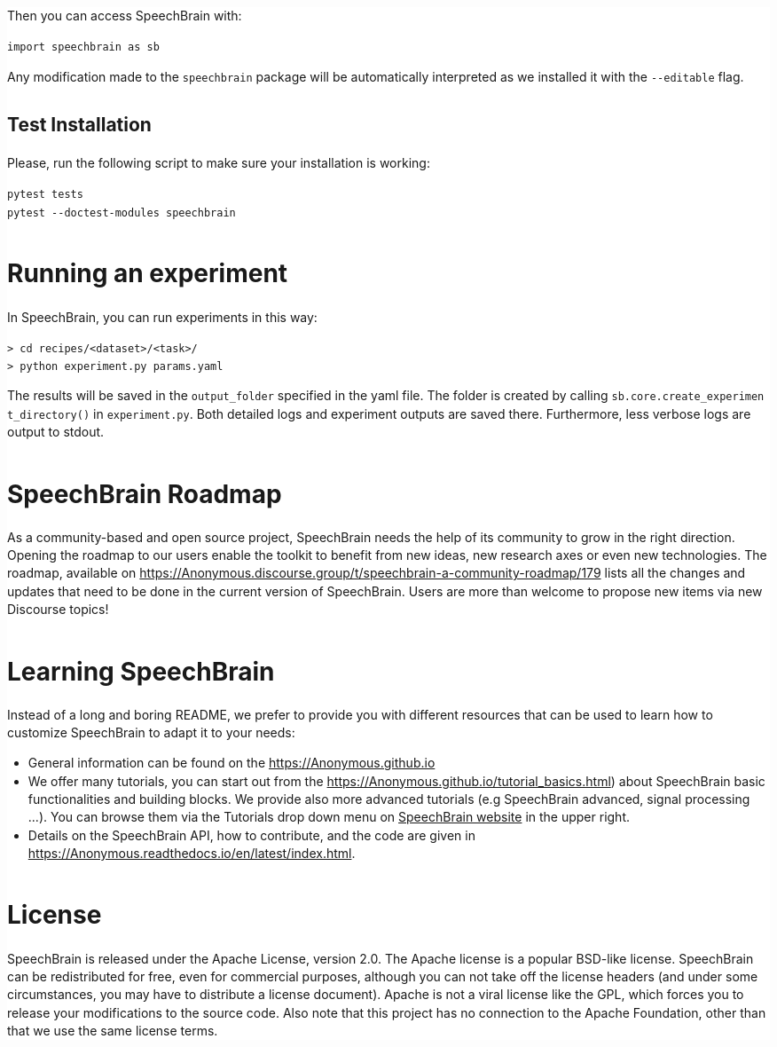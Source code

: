 Then you can access SpeechBrain with:

```
import speechbrain as sb
```

Any modification made to the `speechbrain` package will be automatically interpreted as we installed it with the `--editable` flag.

## Test Installation
Please, run the following script to make sure your installation is working:
```
pytest tests
pytest --doctest-modules speechbrain
```

# Running an experiment
In SpeechBrain, you can run experiments in this way:

```
> cd recipes/<dataset>/<task>/
> python experiment.py params.yaml
```

The results will be saved in the `output_folder` specified in the yaml file. The folder is created by calling `sb.core.create_experiment_directory()` in `experiment.py`. Both detailed logs and experiment outputs are saved there. Furthermore, less verbose logs are output to stdout.

# SpeechBrain Roadmap

As a community-based and open source project, SpeechBrain needs the help of its community to grow in the right direction. Opening the roadmap to our users enable the toolkit to benefit from new ideas, new research axes or even new technologies. The roadmap, available on https://Anonymous.discourse.group/t/speechbrain-a-community-roadmap/179 lists all the changes and updates that need to be done in the current version of SpeechBrain. Users are more than welcome to propose new items via new Discourse topics!

# Learning SpeechBrain

Instead of a long and boring README, we prefer to provide you with different resources that can be used to learn how to customize SpeechBrain to adapt it to your needs:
- General information can be found on the https://Anonymous.github.io
- We offer many tutorials, you can start out from the https://Anonymous.github.io/tutorial_basics.html) about SpeechBrain basic functionalities and building blocks. We provide also more advanced tutorials (e.g SpeechBrain advanced, signal processing ...). You can browse them via the Tutorials drop down menu on [SpeechBrain website](https://speechbrain.github.io) in the upper right.
- Details on the SpeechBrain API, how to contribute, and the code are given in https://Anonymous.readthedocs.io/en/latest/index.html.

# License
SpeechBrain is released under the Apache License, version 2.0. The Apache license is a popular BSD-like license. SpeechBrain can be redistributed for free, even for commercial purposes, although you can not take off the license headers (and under some circumstances, you may have to distribute a license document). Apache is not a viral license like the GPL, which forces you to release your modifications to the source code. Also note that this project has no connection to the Apache Foundation, other than that we use the same license terms.



